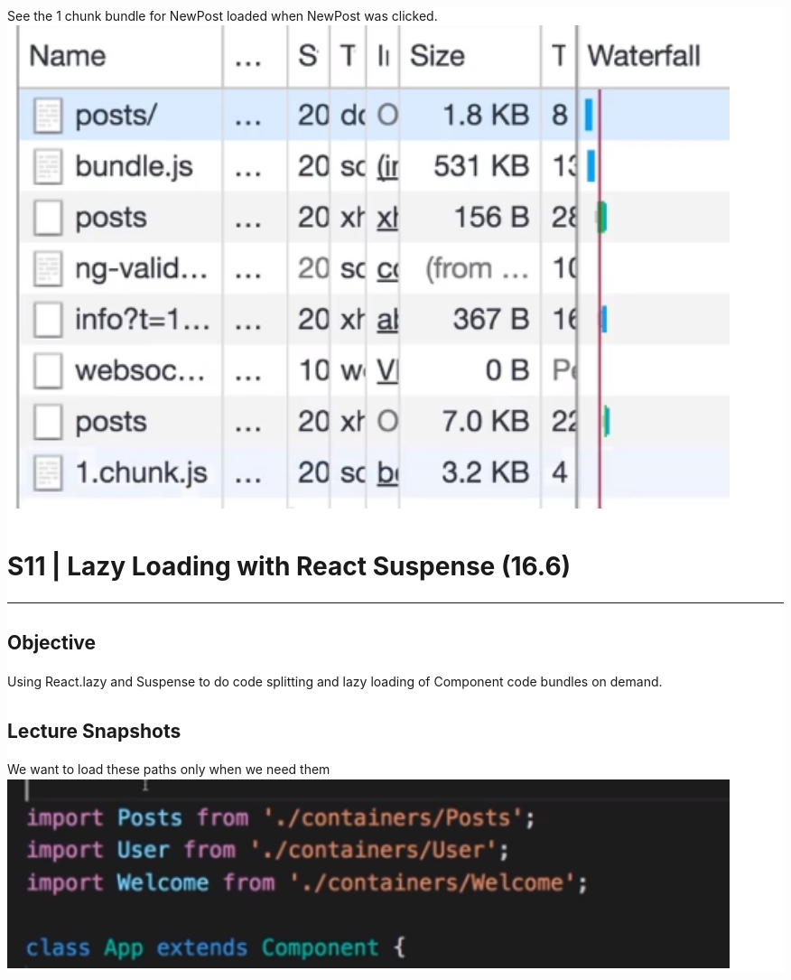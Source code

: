 See the 1 chunk bundle for NewPost loaded when NewPost was clicked.
<img src="./assets/section-11/183.png" alt="smile" width="800" />

# S11 | Lazy Loading with React Suspense (16.6)
---
## Objective
Using React.lazy and Suspense to do code splitting and lazy loading of Component code bundles on demand. 

## Lecture Snapshots
We want to load these paths only when we need them
<img src="./assets/section-11/185.png" alt="smile" width="800" />